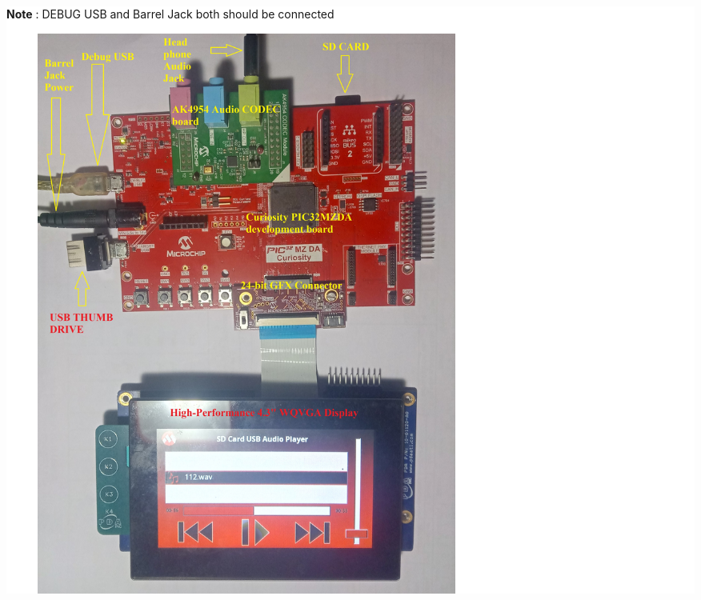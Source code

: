 **Note** : DEBUG USB and Barrel Jack both should be connected

  <img src = "images/hardware_setup.jpg" width="600" height="700" align="middle">  
